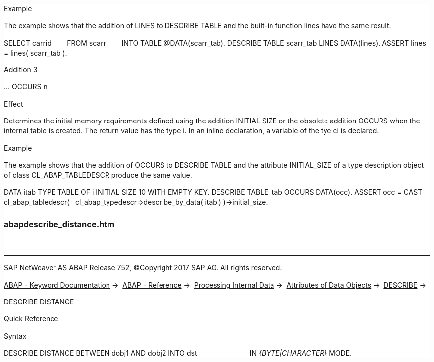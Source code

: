 Example

The example shows that the addition of LINES to DESCRIBE TABLE and the built-in function [lines](https://help.sap.com/doc/abapdocu_752_index_htm/7.52/en-US/abendescriptive_functions_table.htm) have the same result.

SELECT carrid
       FROM scarr
       INTO TABLE @DATA(scarr\_tab).
DESCRIBE TABLE scarr\_tab LINES DATA(lines).
ASSERT lines = lines( scarr\_tab ).

Addition 3

... OCCURS n

Effect

Determines the initial memory requirements defined using the addition [INITIAL SIZE](https://help.sap.com/doc/abapdocu_752_index_htm/7.52/en-US/abaptypes_itab.htm) or the obsolete addition [OCCURS](https://help.sap.com/doc/abapdocu_752_index_htm/7.52/en-US/abaptypes_occurs.htm) when the internal table is created. The return value has the type i. In an inline declaration, a variable of the tye ci is declared.

Example

The example shows that the addition of OCCURS to DESCRIBE TABLE and the attribute INITIAL\_SIZE of a type description object of class CL\_ABAP\_TABLEDESCR produce the same value.

DATA itab TYPE TABLE OF i INITIAL SIZE 10 WITH EMPTY KEY.
DESCRIBE TABLE itab OCCURS DATA(occ).
ASSERT occ = CAST cl\_abap\_tabledescr(
  cl\_abap\_typedescr=>describe\_by\_data( itab ) )->initial\_size.


### abapdescribe_distance.htm

  

* * *

SAP NetWeaver AS ABAP Release 752, ©Copyright 2017 SAP AG. All rights reserved.

[ABAP - Keyword Documentation](https://help.sap.com/doc/abapdocu_752_index_htm/7.52/en-US/abenabap.htm) →  [ABAP - Reference](https://help.sap.com/doc/abapdocu_752_index_htm/7.52/en-US/abenabap_reference.htm) →  [Processing Internal Data](https://help.sap.com/doc/abapdocu_752_index_htm/7.52/en-US/abenabap_data_working.htm) →  [Attributes of Data Objects](https://help.sap.com/doc/abapdocu_752_index_htm/7.52/en-US/abendescribe_field.htm) →  [DESCRIBE](https://help.sap.com/doc/abapdocu_752_index_htm/7.52/en-US/abapdescribe.htm) → 

DESCRIBE DISTANCE

[Quick Reference](https://help.sap.com/doc/abapdocu_752_index_htm/7.52/en-US/abapdescribe_distance_shortref.htm)

Syntax

DESCRIBE DISTANCE BETWEEN dobj1 AND dobj2 INTO dst
                          IN *{*BYTE*|*CHARACTER*}* MODE.
